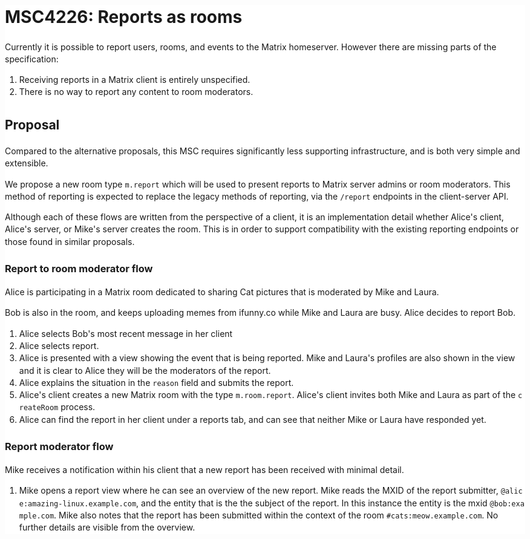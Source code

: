 # MSC4226: Reports as rooms

Currently it is possible to report users, rooms, and events to the Matrix
homeserver. However there are missing parts of the specification:

1. Receiving reports in a Matrix client is entirely unspecified.
2. There is no way to report any content to room moderators.

## Proposal

Compared to the alternative proposals, this MSC requires significantly
less supporting infrastructure, and is both very simple and
extensible.

We propose a new room type `m.report` which will be used to present
reports to Matrix server admins or room moderators.  This method of
reporting is expected to replace the legacy methods of reporting, via
the `/report` endpoints in the client-server API.

Although each of these flows are written from the perspective of a
client, it is an implementation detail whether Alice's client, Alice's
server, or Mike's server creates the room. This is in order to support
compatibility with the existing reporting endpoints or those found in
similar proposals.

### Report to room moderator flow

Alice is participating in a Matrix room dedicated to sharing Cat
pictures that is moderated by Mike and Laura.

Bob is also in the room, and keeps uploading memes from ifunny.co
while Mike and Laura are busy.  Alice decides to report Bob.

1. Alice selects Bob's most recent message in her client
2. Alice selects report.
3. Alice is presented with a view showing the event that is being
   reported. Mike and Laura's profiles are also shown in the view and
   it is clear to Alice they will be the moderators of the report.
4. Alice explains the situation in the `reason` field and submits the
   report.
5. Alice's client creates a new Matrix room with the type
   `m.room.report`.  Alice's client invites both Mike and Laura as
   part of the `createRoom` process.
6. Alice can find the report in her client under a reports tab, and
   can see that neither Mike or Laura have responded yet.

### Report moderator flow

Mike receives a notification within his client that a new report has
been received with minimal detail.

1. Mike opens a report view where he can see an overview of the new
   report. Mike reads the MXID of the report submitter,
   `@alice:amazing-linux.example.com`, and the entity that is the the
   subject of the report. In this instance the entity is the mxid
   `@bob:example.com`. Mike also notes that the report has been
   submitted within the context of the room
   `#cats:meow.example.com`. No further details are visible from the
   overview.
